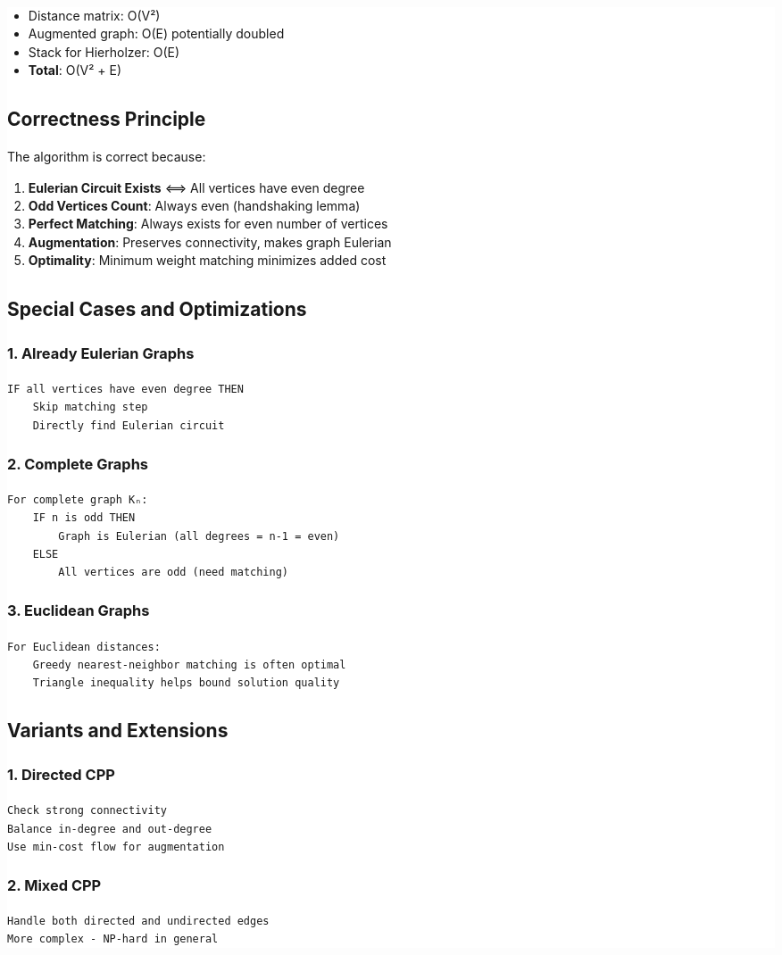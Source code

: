 - Distance matrix: O(V²)
- Augmented graph: O(E) potentially doubled
- Stack for Hierholzer: O(E)
- **Total**: O(V² + E)

## Correctness Principle

The algorithm is correct because:

1. **Eulerian Circuit Exists** ⟺ All vertices have even degree
2. **Odd Vertices Count**: Always even (handshaking lemma)
3. **Perfect Matching**: Always exists for even number of vertices
4. **Augmentation**: Preserves connectivity, makes graph Eulerian
5. **Optimality**: Minimum weight matching minimizes added cost

## Special Cases and Optimizations

### 1. Already Eulerian Graphs
```
IF all vertices have even degree THEN
    Skip matching step
    Directly find Eulerian circuit
```

### 2. Complete Graphs
```
For complete graph Kₙ:
    IF n is odd THEN
        Graph is Eulerian (all degrees = n-1 = even)
    ELSE
        All vertices are odd (need matching)
```

### 3. Euclidean Graphs
```
For Euclidean distances:
    Greedy nearest-neighbor matching is often optimal
    Triangle inequality helps bound solution quality
```

## Variants and Extensions

### 1. Directed CPP
```
Check strong connectivity
Balance in-degree and out-degree
Use min-cost flow for augmentation
```

### 2. Mixed CPP
```
Handle both directed and undirected edges
More complex - NP-hard in general
```
